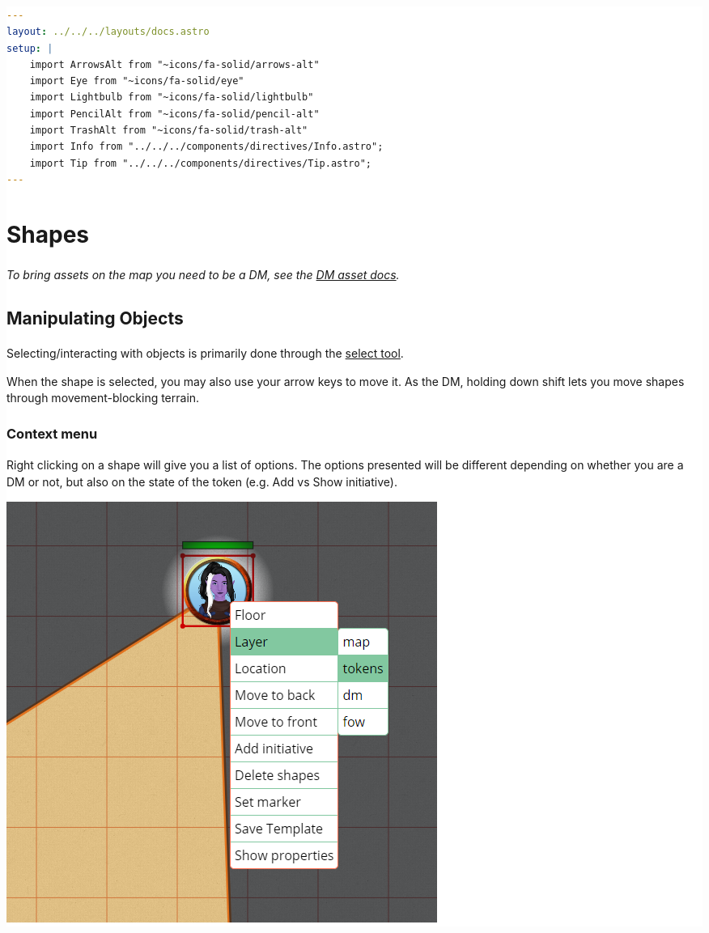 ```yaml
---
layout: ../../../layouts/docs.astro
setup: |
    import ArrowsAlt from "~icons/fa-solid/arrows-alt"
    import Eye from "~icons/fa-solid/eye"
    import Lightbulb from "~icons/fa-solid/lightbulb"
    import PencilAlt from "~icons/fa-solid/pencil-alt"
    import TrashAlt from "~icons/fa-solid/trash-alt"
    import Info from "../../../components/directives/Info.astro";
    import Tip from "../../../components/directives/Tip.astro";
---
```


# Shapes

_To bring assets on the map you need to be a DM, see the [DM asset docs](/docs/dm/assets/)._

## Manipulating Objects

Selecting/interacting with objects is primarily done through the [select tool](/docs/tools/select/).

When the shape is selected, you may also use your arrow keys to move it.
As the DM, holding down shift lets you move shapes through movement-blocking terrain.

### Context menu

Right clicking on a shape will give you a list of options.
The options presented will be different depending on whether you are a DM or not,
but also on the state of the token (e.g. Add vs Show initiative).

![Context menu](./assets/asset-list.png)
